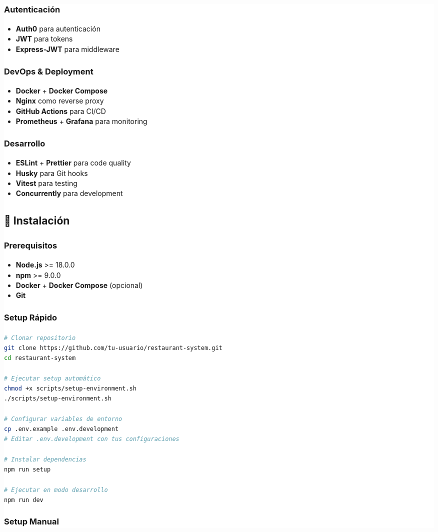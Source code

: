 ### Autenticación
- **Auth0** para autenticación
- **JWT** para tokens
- **Express-JWT** para middleware

### DevOps & Deployment
- **Docker** + **Docker Compose**
- **Nginx** como reverse proxy
- **GitHub Actions** para CI/CD
- **Prometheus** + **Grafana** para monitoring

### Desarrollo
- **ESLint** + **Prettier** para code quality
- **Husky** para Git hooks
- **Vitest** para testing
- **Concurrently** para development

## 🚀 Instalación

### Prerequisitos

- **Node.js** >= 18.0.0
- **npm** >= 9.0.0
- **Docker** + **Docker Compose** (opcional)
- **Git**

### Setup Rápido

```bash
# Clonar repositorio
git clone https://github.com/tu-usuario/restaurant-system.git
cd restaurant-system

# Ejecutar setup automático
chmod +x scripts/setup-environment.sh
./scripts/setup-environment.sh

# Configurar variables de entorno
cp .env.example .env.development
# Editar .env.development con tus configuraciones

# Instalar dependencias
npm run setup

# Ejecutar en modo desarrollo
npm run dev
```

### Setup Manual
